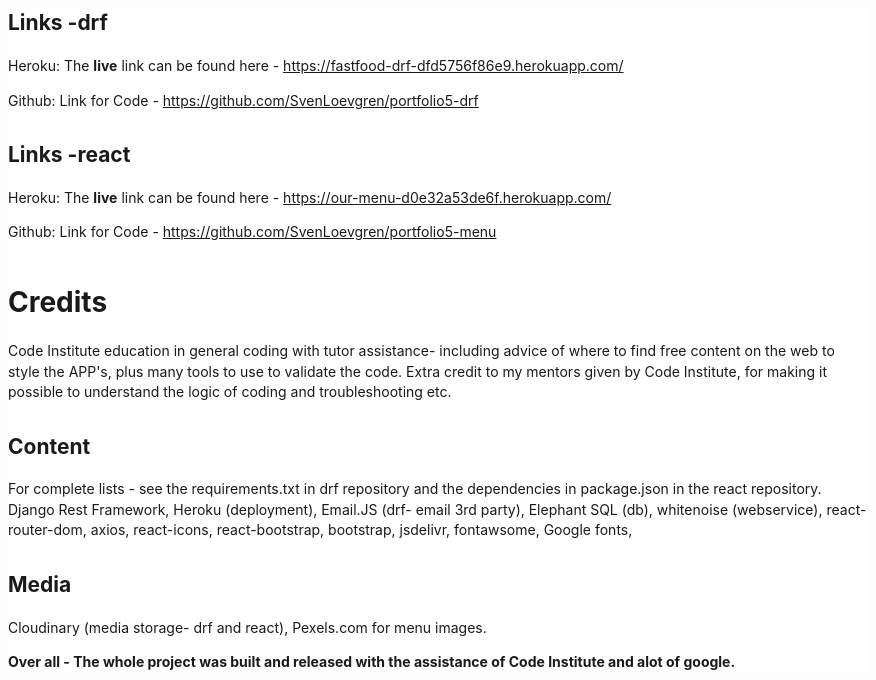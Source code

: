 ## Links -drf
Heroku:
The __live__ link can be found here - https://fastfood-drf-dfd5756f86e9.herokuapp.com/ 

Github:
Link for Code - https://github.com/SvenLoevgren/portfolio5-drf

## Links -react
Heroku:
The __live__ link can be found here - https://our-menu-d0e32a53de6f.herokuapp.com/

Github:
Link for Code - https://github.com/SvenLoevgren/portfolio5-menu

# Credits

Code Institute education in general coding with tutor assistance- including advice of where to find free content on the web to style the APP's, plus many tools to use to validate the code.
Extra credit to my mentors given by Code Institute, for making it possible to understand the logic of coding and troubleshooting etc.

## Content
For complete lists - see the requirements.txt in drf repository and the dependencies in package.json in the react repository.
Django Rest Framework,
Heroku (deployment),
Email.JS (drf- email 3rd party),
Elephant SQL (db),
whitenoise (webservice),
react-router-dom,
axios,
react-icons,
react-bootstrap,
bootstrap,
jsdelivr,
fontawsome,
Google fonts,

## Media
Cloudinary (media storage- drf and react),
Pexels.com for menu images.

**Over all -  The whole project was built and released with the assistance of Code Institute and alot of google.**

